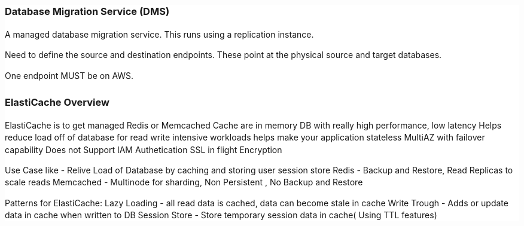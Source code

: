 ### Database Migration Service (DMS)

A managed database migration service. This runs using a replication instance.

Need to define the source and destination endpoints. These point at the
physical source and target databases.

One endpoint MUST be on AWS.

### ElastiCache Overview

ElastiCache is to get managed Redis or Memcached
Cache are in memory DB with really high performance, low latency 
Helps reduce load off of database for read write intensive workloads
helps make your application stateless
MultiAZ with failover capability
Does not Support IAM Authetication
SSL in flight Encryption

Use Case like - Relive Load of Database by caching and storing user session store 
Redis - Backup and Restore, Read Replicas to scale reads
Memcached - Multinode for sharding, Non Persistent , No Backup and Restore 

Patterns for ElastiCache:
Lazy Loading - all read data is cached, data can become stale in cache
Write Trough - Adds or update data in cache when written to DB 
Session Store - Store temporary session data in cache( Using TTL features) 
